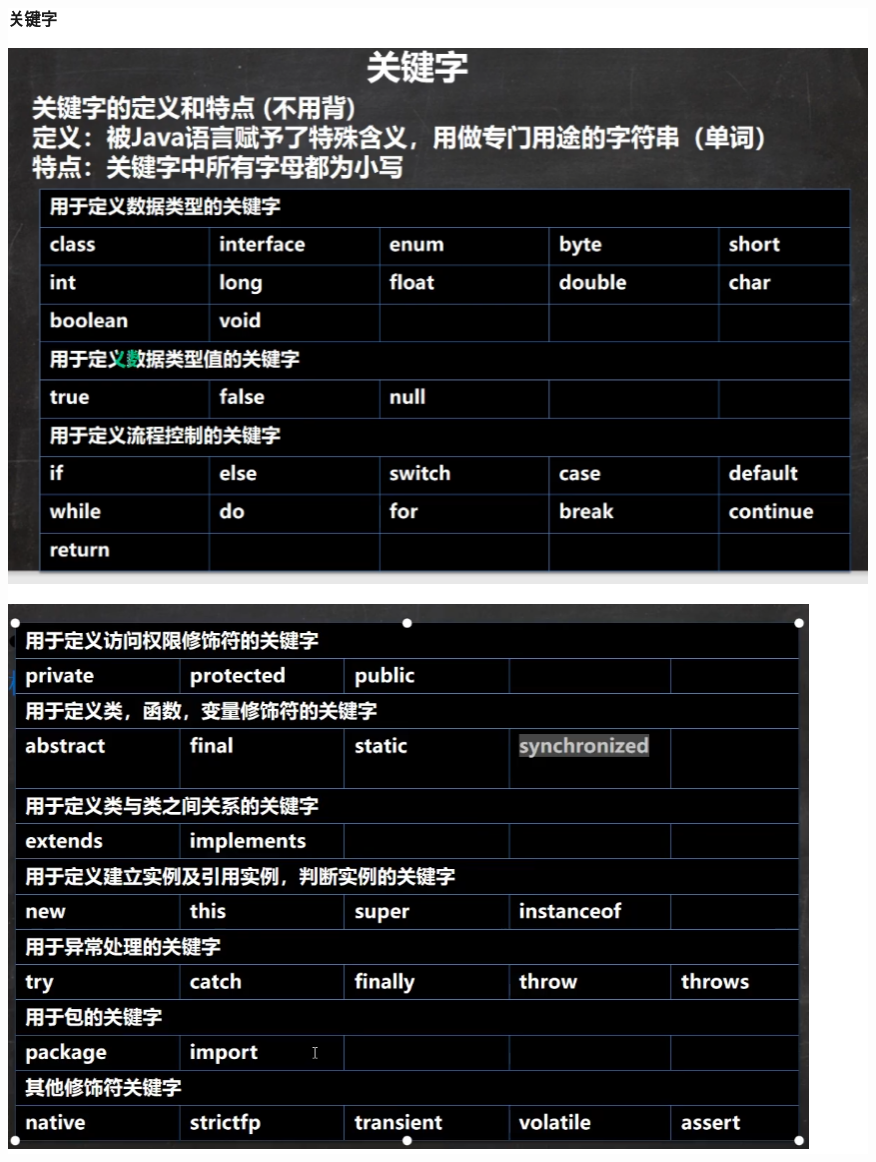 



### 关键字

![image-20220109221651024](03.基础知识.assets/image-20220109221651024.png)

![image-20220109221731579](03.基础知识.assets/image-20220109221731579.png)
